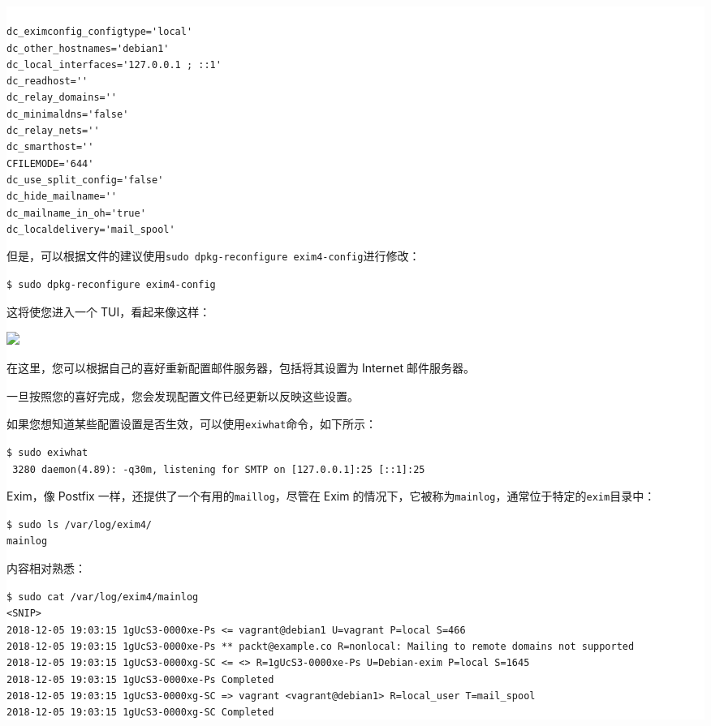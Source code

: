 ```

dc_eximconfig_configtype='local'
dc_other_hostnames='debian1'
dc_local_interfaces='127.0.0.1 ; ::1'
dc_readhost=''
dc_relay_domains=''
dc_minimaldns='false'
dc_relay_nets=''
dc_smarthost=''
CFILEMODE='644'
dc_use_split_config='false'
dc_hide_mailname=''
dc_mailname_in_oh='true'
dc_localdelivery='mail_spool'
```

但是，可以根据文件的建议使用`sudo dpkg-reconfigure exim4-config`进行修改：

```
$ sudo dpkg-reconfigure exim4-config
```

这将使您进入一个 TUI，看起来像这样：

![](https://github.com/OpenDocCN/freelearn-linux-pt2-zh/raw/master/docs/linux-adm-cb/img/ab2b9dcd-4a4f-4ae3-a584-717ccb099dda.png)

在这里，您可以根据自己的喜好重新配置邮件服务器，包括将其设置为 Internet 邮件服务器。

一旦按照您的喜好完成，您会发现配置文件已经更新以反映这些设置。

如果您想知道某些配置设置是否生效，可以使用`exiwhat`命令，如下所示：

```
$ sudo exiwhat
 3280 daemon(4.89): -q30m, listening for SMTP on [127.0.0.1]:25 [::1]:25
```

Exim，像 Postfix 一样，还提供了一个有用的`maillog`，尽管在 Exim 的情况下，它被称为`mainlog`，通常位于特定的`exim`目录中：

```
$ sudo ls /var/log/exim4/
mainlog
```

内容相对熟悉：

```
$ sudo cat /var/log/exim4/mainlog
<SNIP>
2018-12-05 19:03:15 1gUcS3-0000xe-Ps <= vagrant@debian1 U=vagrant P=local S=466
2018-12-05 19:03:15 1gUcS3-0000xe-Ps ** packt@example.co R=nonlocal: Mailing to remote domains not supported
2018-12-05 19:03:15 1gUcS3-0000xg-SC <= <> R=1gUcS3-0000xe-Ps U=Debian-exim P=local S=1645
2018-12-05 19:03:15 1gUcS3-0000xe-Ps Completed
2018-12-05 19:03:15 1gUcS3-0000xg-SC => vagrant <vagrant@debian1> R=local_user T=mail_spool
2018-12-05 19:03:15 1gUcS3-0000xg-SC Completed
```
